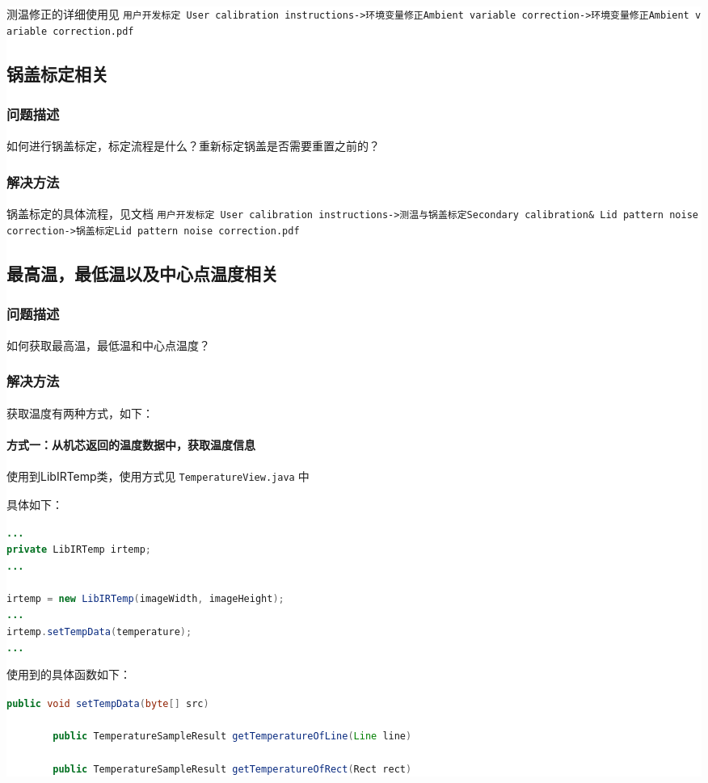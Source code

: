 测温修正的详细使用见
`用户开发标定 User calibration instructions->环境变量修正Ambient variable correction->环境变量修正Ambient variable correction.pdf`

## 锅盖标定相关

### 问题描述

如何进行锅盖标定，标定流程是什么？重新标定锅盖是否需要重置之前的？

### 解决方法

锅盖标定的具体流程，见文档
`用户开发标定 User calibration instructions->测温与锅盖标定Secondary calibration& Lid pattern noise correction->锅盖标定Lid pattern noise correction.pdf`

## 最高温，最低温以及中心点温度相关

### 问题描述

如何获取最高温，最低温和中心点温度？

### 解决方法

获取温度有两种方式，如下：

#### 方式一：从机芯返回的温度数据中，获取温度信息

使用到LibIRTemp类，使用方式见
`TemperatureView.java`
中

具体如下：

```java
...
private LibIRTemp irtemp;
...
    
irtemp = new LibIRTemp(imageWidth, imageHeight);  
...
irtemp.setTempData(temperature);
...
```

使用到的具体函数如下：

```java
public void setTempData(byte[] src)

	    public TemperatureSampleResult getTemperatureOfLine(Line line)
    
	    public TemperatureSampleResult getTemperatureOfRect(Rect rect)
```
